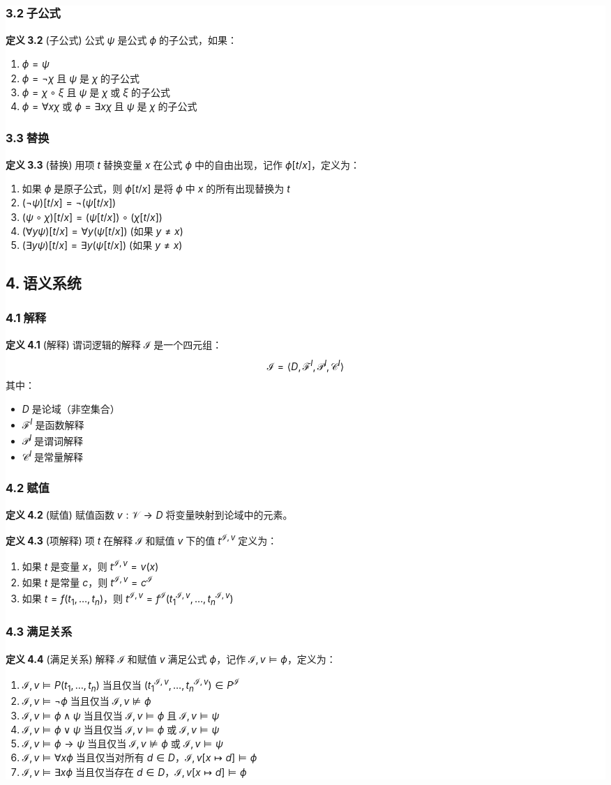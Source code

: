 ### 3.2 子公式

**定义 3.2** (子公式)
公式 $\psi$ 是公式 $\phi$ 的子公式，如果：
1. $\phi = \psi$
2. $\phi = \neg\chi$ 且 $\psi$ 是 $\chi$ 的子公式
3. $\phi = \chi \circ \xi$ 且 $\psi$ 是 $\chi$ 或 $\xi$ 的子公式
4. $\phi = \forall x \chi$ 或 $\phi = \exists x \chi$ 且 $\psi$ 是 $\chi$ 的子公式

### 3.3 替换

**定义 3.3** (替换)
用项 $t$ 替换变量 $x$ 在公式 $\phi$ 中的自由出现，记作 $\phi[t/x]$，定义为：
1. 如果 $\phi$ 是原子公式，则 $\phi[t/x]$ 是将 $\phi$ 中 $x$ 的所有出现替换为 $t$
2. $(\neg\psi)[t/x] = \neg(\psi[t/x])$
3. $(\psi \circ \chi)[t/x] = (\psi[t/x]) \circ (\chi[t/x])$
4. $(\forall y \psi)[t/x] = \forall y (\psi[t/x])$ (如果 $y \neq x$)
5. $(\exists y \psi)[t/x] = \exists y (\psi[t/x])$ (如果 $y \neq x$)

## 4. 语义系统

### 4.1 解释

**定义 4.1** (解释)
谓词逻辑的解释 $\mathcal{I}$ 是一个四元组：
$$\mathcal{I} = \langle D, \mathcal{F}^I, \mathcal{P}^I, \mathcal{C}^I \rangle$$
其中：
- $D$ 是论域（非空集合）
- $\mathcal{F}^I$ 是函数解释
- $\mathcal{P}^I$ 是谓词解释
- $\mathcal{C}^I$ 是常量解释

### 4.2 赋值

**定义 4.2** (赋值)
赋值函数 $v: \mathcal{V} \rightarrow D$ 将变量映射到论域中的元素。

**定义 4.3** (项解释)
项 $t$ 在解释 $\mathcal{I}$ 和赋值 $v$ 下的值 $t^{\mathcal{I},v}$ 定义为：
1. 如果 $t$ 是变量 $x$，则 $t^{\mathcal{I},v} = v(x)$
2. 如果 $t$ 是常量 $c$，则 $t^{\mathcal{I},v} = c^{\mathcal{I}}$
3. 如果 $t = f(t_1, \ldots, t_n)$，则 $t^{\mathcal{I},v} = f^{\mathcal{I}}(t_1^{\mathcal{I},v}, \ldots, t_n^{\mathcal{I},v})$

### 4.3 满足关系

**定义 4.4** (满足关系)
解释 $\mathcal{I}$ 和赋值 $v$ 满足公式 $\phi$，记作 $\mathcal{I}, v \models \phi$，定义为：
1. $\mathcal{I}, v \models P(t_1, \ldots, t_n)$ 当且仅当 $(t_1^{\mathcal{I},v}, \ldots, t_n^{\mathcal{I},v}) \in P^{\mathcal{I}}$
2. $\mathcal{I}, v \models \neg\phi$ 当且仅当 $\mathcal{I}, v \not\models \phi$
3. $\mathcal{I}, v \models \phi \land \psi$ 当且仅当 $\mathcal{I}, v \models \phi$ 且 $\mathcal{I}, v \models \psi$
4. $\mathcal{I}, v \models \phi \lor \psi$ 当且仅当 $\mathcal{I}, v \models \phi$ 或 $\mathcal{I}, v \models \psi$
5. $\mathcal{I}, v \models \phi \rightarrow \psi$ 当且仅当 $\mathcal{I}, v \not\models \phi$ 或 $\mathcal{I}, v \models \psi$
6. $\mathcal{I}, v \models \forall x \phi$ 当且仅当对所有 $d \in D$，$\mathcal{I}, v[x \mapsto d] \models \phi$
7. $\mathcal{I}, v \models \exists x \phi$ 当且仅当存在 $d \in D$，$\mathcal{I}, v[x \mapsto d] \models \phi$
